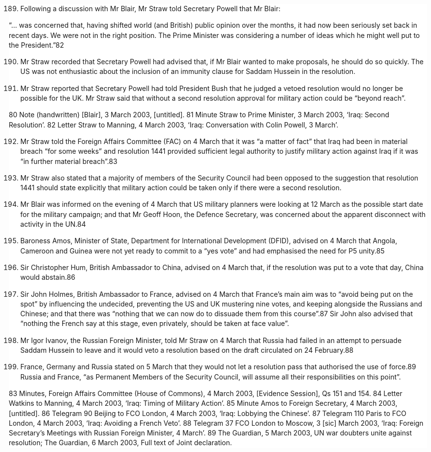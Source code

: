 189.  Following a discussion with Mr Blair, Mr Straw told Secretary Powell that Mr Blair:

“... was concerned that, having shifted world (and British) public opinion over the 
months, it had now been seriously set back in recent days. We were not in the right 
position. The Prime Minister was considering a number of ideas which he might well 
put to the President.”82 

190.  Mr Straw recorded that Secretary Powell had advised that, if Mr Blair wanted 
to make proposals, he should do so quickly. The US was not enthusiastic about the 
inclusion of an immunity clause for Saddam Hussein in the resolution.

191.  Mr Straw reported that Secretary Powell had told President Bush that he judged 
a vetoed resolution would no longer be possible for the UK. Mr Straw said that without 
a second resolution approval for military action could be “beyond reach”. 

80 Note (handwritten) [Blair], 3 March 2003, [untitled].
81 Minute Straw to Prime Minister, 3 March 2003, ‘Iraq: Second Resolution’. 
82 Letter Straw to Manning, 4 March 2003, ‘Iraq: Conversation with Colin Powell, 3 March’. 


192.  Mr Straw told the Foreign Affairs Committee (FAC) on 4 March that it was “a matter 
of fact” that Iraq had been in material breach “for some weeks” and resolution 1441 
provided sufficient legal authority to justify military action against Iraq if it was “in further 
material breach”.83

193.  Mr Straw also stated that a majority of members of the Security Council had been 
opposed to the suggestion that resolution 1441 should state explicitly that military action 
could be taken only if there were a second resolution.

194.  Mr Blair was informed on the evening of 4 March that US military planners were 
looking at 12 March as the possible start date for the military campaign; and that 
Mr Geoff Hoon, the Defence Secretary, was concerned about the apparent disconnect 
with activity in the UN.84

195.  Baroness Amos, Minister of State, Department for International Development 
(DFID), advised on 4 March that Angola, Cameroon and Guinea were not yet ready 
to commit to a “yes vote” and had emphasised the need for P5 unity.85

196.  Sir Christopher Hum, British Ambassador to China, advised on 4 March that, 
if the resolution was put to a vote that day, China would abstain.86

197.  Sir John Holmes, British Ambassador to France, advised on 4 March that 
France’s main aim was to “avoid being put on the spot” by influencing the undecided, 
preventing the US and UK mustering nine votes, and keeping alongside the Russians 
and Chinese; and that there was “nothing that we can now do to dissuade them from 
this course”.87 Sir John also advised that “nothing the French say at this stage, even 
privately, should be taken at face value”. 

198.  Mr Igor Ivanov, the Russian Foreign Minister, told Mr Straw on 4 March that Russia 
had failed in an attempt to persuade Saddam Hussein to leave and it would veto a 
resolution based on the draft circulated on 24 February.88 

199.  France, Germany and Russia stated on 5 March that they would not let a resolution 
pass that authorised the use of force.89 Russia and France, “as Permanent Members of 
the Security Council, will assume all their responsibilities on this point”.

83 Minutes, Foreign Affairs Committee (House of Commons), 4 March 2003, [Evidence Session], 
Qs 151 and 154.
84 Letter Watkins to Manning, 4 March 2003, ‘Iraq: Timing of Military Action’. 
85 Minute Amos to Foreign Secretary, 4 March 2003, [untitled]. 
86 Telegram 90 Beijing to FCO London, 4 March 2003, ‘Iraq: Lobbying the Chinese’. 
87 Telegram 110 Paris to FCO London, 4 March 2003, ‘Iraq: Avoiding a French Veto’. 
88 Telegram 37 FCO London to Moscow, 3 [sic] March 2003, ‘Iraq: Foreign Secretary’s Meetings with 
Russian Foreign Minister, 4 March’. 
89 The Guardian, 5 March 2003, UN war doubters unite against resolution; The Guardian, 6 March 2003, 
Full text of Joint declaration.
